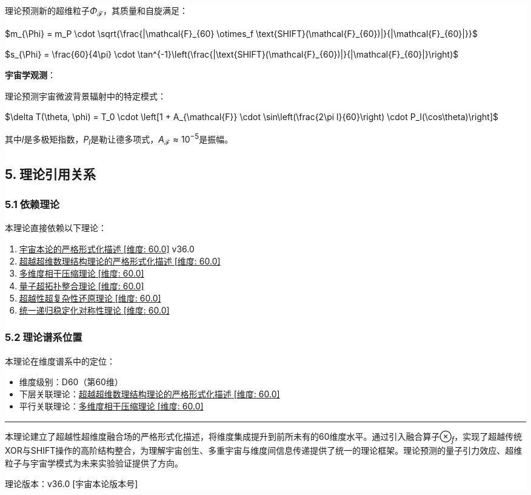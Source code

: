理论预测新的超维粒子$`\Phi_{\mathcal{F}}`$，其质量和自旋满足：

$`m_{\Phi} = m_P \cdot \sqrt{\frac{|\mathcal{F}_{60} \otimes_f \text{SHIFT}(\mathcal{F}_{60})|}{|\mathcal{F}_{60}|}}`$

$`s_{\Phi} = \frac{60}{4\pi} \cdot \tan^{-1}\left(\frac{|\text{SHIFT}(\mathcal{F}_{60})|}{|\mathcal{F}_{60}|}\right)`$

**宇宙学观测**：

理论预测宇宙微波背景辐射中的特定模式：

$`\delta T(\theta, \phi) = T_0 \cdot \left[1 + A_{\mathcal{F}} \cdot \sin\left(\frac{2\pi l}{60}\right) \cdot P_l(\cos\theta)\right]`$

其中$`l`$是多极矩指数，$`P_l`$是勒让德多项式，$`A_{\mathcal{F}} \approx 10^{-5}`$是振幅。

## 5. 理论引用关系

### 5.1 依赖理论

本理论直接依赖以下理论：

1. [宇宙本论的严格形式化描述 [维度: 60.0]](formal_theory_cosmic_ontology.md) v36.0
2. [超越超维数理结构理论的严格形式化描述 [维度: 60.0]](formal_theory_transcendental_hyperdimensional_mathematical_structure.md)
3. [多维度相干压缩理论 [维度: 60.0]](formal_theory_multidimensional_coherent_compression.md)
4. [量子超拓扑整合理论 [维度: 60.0]](formal_theory_quantum_hypertopological_integration.md)
5. [超越性超复杂性还原理论 [维度: 60.0]](formal_theory_transcendental_hypercomplexity_reduction.md)
6. [统一递归稳定化对称性理论 [维度: 60.0]](formal_theory_unified_recursive_stabilization_symmetry.md)

### 5.2 理论谱系位置

本理论在维度谱系中的定位：

- 维度级别：D60（第60维）
- 下层关联理论：[超越超维数理结构理论的严格形式化描述 [维度: 60.0]](formal_theory_transcendental_hyperdimensional_mathematical_structure.md)
- 平行关联理论：[多维度相干压缩理论 [维度: 60.0]](formal_theory_multidimensional_coherent_compression.md)

---

本理论建立了超越性超维度融合场的严格形式化描述，将维度集成提升到前所未有的60维度水平。通过引入融合算子$`\otimes_f`$，实现了超越传统XOR与SHIFT操作的高阶结构整合，为理解宇宙创生、多重宇宙与维度间信息传递提供了统一的理论框架。理论预测的量子引力效应、超维粒子与宇宙学模式为未来实验验证提供了方向。

理论版本：v36.0 [宇宙本论版本号] 